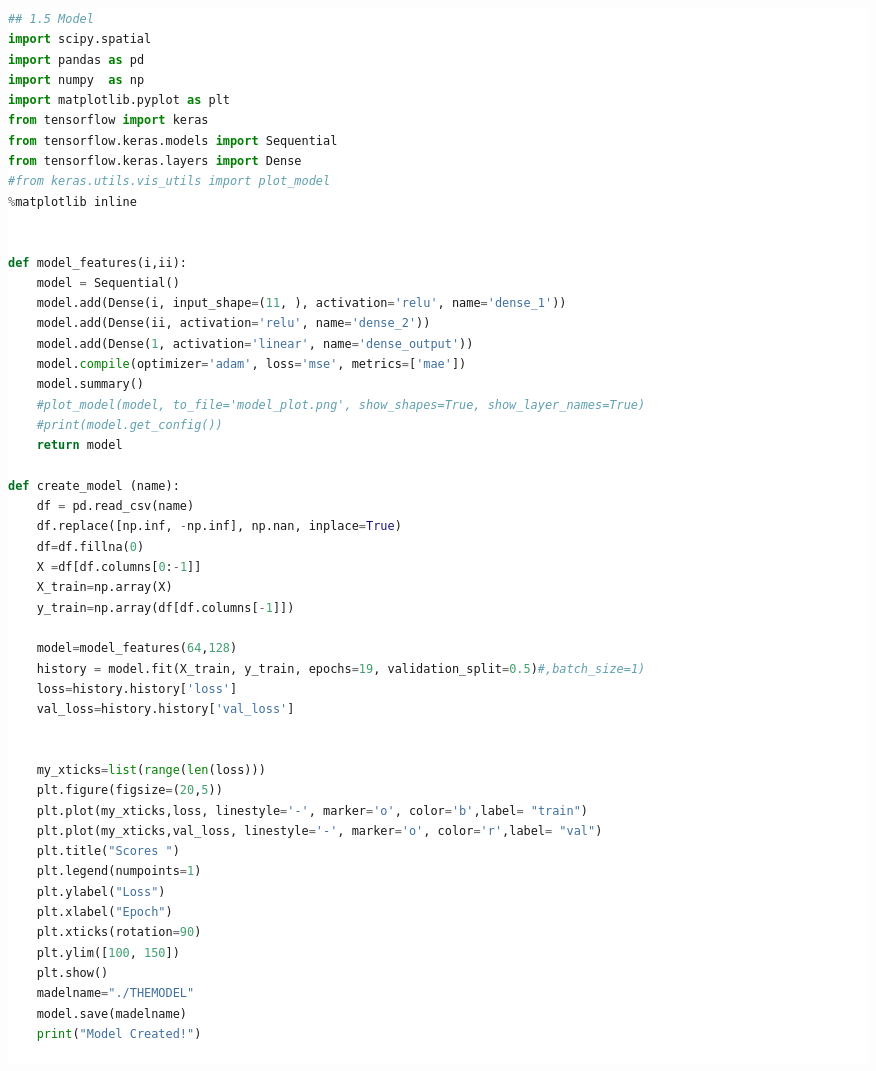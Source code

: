 


```python
## 1.5 Model 
import scipy.spatial
import pandas as pd
import numpy  as np
import matplotlib.pyplot as plt
from tensorflow import keras
from tensorflow.keras.models import Sequential
from tensorflow.keras.layers import Dense
#from keras.utils.vis_utils import plot_model
%matplotlib inline


def model_features(i,ii):
    model = Sequential()
    model.add(Dense(i, input_shape=(11, ), activation='relu', name='dense_1'))
    model.add(Dense(ii, activation='relu', name='dense_2'))
    model.add(Dense(1, activation='linear', name='dense_output'))
    model.compile(optimizer='adam', loss='mse', metrics=['mae'])
    model.summary()
    #plot_model(model, to_file='model_plot.png', show_shapes=True, show_layer_names=True)
    #print(model.get_config())
    return model

def create_model (name):     
    df = pd.read_csv(name)
    df.replace([np.inf, -np.inf], np.nan, inplace=True)
    df=df.fillna(0)
    X =df[df.columns[0:-1]]
    X_train=np.array(X)
    y_train=np.array(df[df.columns[-1]])

    model=model_features(64,128)
    history = model.fit(X_train, y_train, epochs=19, validation_split=0.5)#,batch_size=1)
    loss=history.history['loss']
    val_loss=history.history['val_loss']    


    my_xticks=list(range(len(loss)))
    plt.figure(figsize=(20,5))
    plt.plot(my_xticks,loss, linestyle='-', marker='o', color='b',label= "train")
    plt.plot(my_xticks,val_loss, linestyle='-', marker='o', color='r',label= "val")
    plt.title("Scores ")
    plt.legend(numpoints=1)
    plt.ylabel("Loss")
    plt.xlabel("Epoch")
    plt.xticks(rotation=90) 
    plt.ylim([100, 150]) 
    plt.show()
    madelname="./THEMODEL"
    model.save(madelname)
    print("Model Created!")
    

```
